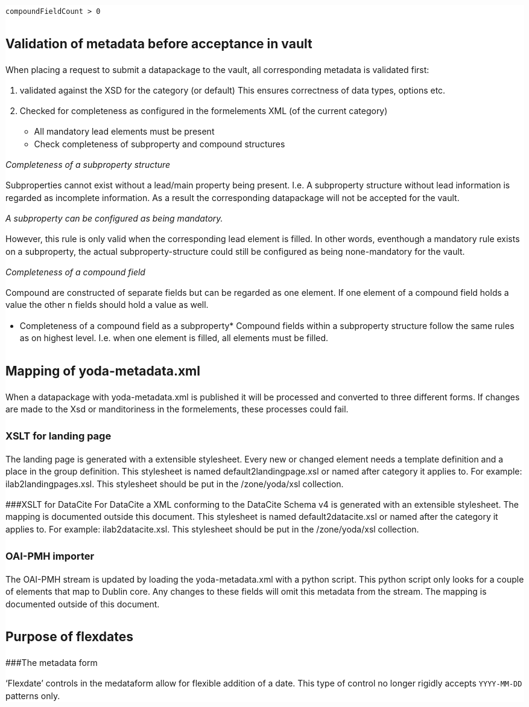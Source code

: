```compoundFieldCount > 0```
## Validation of metadata before acceptance in vault

When placing a request to submit a datapackage to the vault, all corresponding metadata is validated first:

1. validated against the XSD for the category (or default)
   This ensures correctness of data types, options etc.

2. Checked for completeness as configured in the formelements XML (of the current category)
   - All mandatory lead elements must be present
   - Check completeness of subproperty and compound structures

*Completeness of a subproperty structure*

Subproperties cannot exist without a lead/main property being present.
I.e. A subproperty structure without lead information is regarded as incomplete information.
As a result the corresponding datapackage will not be accepted for the vault.

*A subproperty can be configured as being mandatory.*

However, this rule is only valid when the corresponding lead element is filled.
In other words, eventhough a mandatory rule exists on a subproperty, the actual subproperty-structure could still be configured as being none-mandatory for the vault.

*Completeness of a compound field*

Compound are constructed of separate fields but can be regarded as one element.
If one element of a compound field holds a value the other n fields should hold a value as well.

* Completeness of a compound field as a subproperty*
Compound fields within a subproperty structure follow the same rules as on highest level.
I.e. when one element is filled, all elements must be filled.


## Mapping of yoda-metadata.xml

When a datapackage with yoda-metadata.xml is published it will be processed and converted to three different forms. If changes are made to the Xsd or manditoriness in the formelements, these processes could fail.

### XSLT for landing page
The landing page is generated with a extensible stylesheet. Every new or changed element needs a template definition and a place in the group definition. This stylesheet is named default2landingpage.xsl or named after category it applies to. For example: ilab2landingpages.xsl.  This stylesheet should be put in the /zone/yoda/xsl collection.

###XSLT for DataCite
For DataCite a XML conforming to the DataCite Schema v4 is generated with an extensible stylesheet. The mapping is documented outside this document. This stylesheet is named default2datacite.xsl or named after the category it applies to. For example: ilab2datacite.xsl. This stylesheet should be put in the /zone/yoda/xsl collection.

### OAI-PMH importer
The OAI-PMH stream is updated by loading the yoda-metadata.xml with a python script. This python script only looks for a couple of elements that map to Dublin core. Any changes to these fields will omit this metadata from the stream. The mapping is documented outside of this document.


## Purpose of flexdates
###The metadata form

‘Flexdate’ controls in the medataform allow for flexible addition of a date.
This type of control no longer rigidly accepts ```YYYY-MM-DD``` patterns only.
```